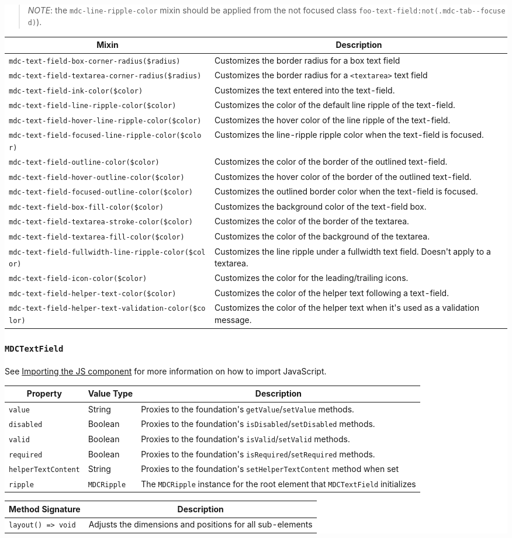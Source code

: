 > _NOTE_: the `mdc-line-ripple-color` mixin should be applied from the not focused class `foo-text-field:not(.mdc-tab--focused)`).

Mixin | Description
--- | ---
`mdc-text-field-box-corner-radius($radius)` | Customizes the border radius for a box text field
`mdc-text-field-textarea-corner-radius($radius)` | Customizes the border radius for a `<textarea>` text field
`mdc-text-field-ink-color($color)` | Customizes the text entered into the text-field.
`mdc-text-field-line-ripple-color($color)` | Customizes the color of the default line ripple of the text-field.
`mdc-text-field-hover-line-ripple-color($color)` | Customizes the hover color of the line ripple of the text-field.
`mdc-text-field-focused-line-ripple-color($color)` | Customizes the line-ripple ripple color when the text-field is focused.
`mdc-text-field-outline-color($color)` | Customizes the color of the border of the outlined text-field.
`mdc-text-field-hover-outline-color($color)` | Customizes the hover color of the border of the outlined text-field.
`mdc-text-field-focused-outline-color($color)` | Customizes the outlined border color when the text-field is focused.
`mdc-text-field-box-fill-color($color)` | Customizes the background color of the text-field box.
`mdc-text-field-textarea-stroke-color($color)` | Customizes the color of the border of the textarea.
`mdc-text-field-textarea-fill-color($color)` | Customizes the color of the background of the textarea.
`mdc-text-field-fullwidth-line-ripple-color($color)` | Customizes the line ripple under a fullwidth text field. Doesn't apply to a textarea.
`mdc-text-field-icon-color($color)` | Customizes the color for the leading/trailing icons.
`mdc-text-field-helper-text-color($color)` | Customizes the color of the helper text following a text-field.
`mdc-text-field-helper-text-validation-color($color)` | Customizes the color of the helper text when it's used as a validation message.

### `MDCTextField`

See [Importing the JS component](../../docs/importing-js.md) for more information on how to import JavaScript.

Property | Value Type | Description
--- | --- | ---
`value` | String | Proxies to the foundation's `getValue`/`setValue` methods.
`disabled` | Boolean | Proxies to the foundation's `isDisabled`/`setDisabled` methods.
`valid` | Boolean | Proxies to the foundation's `isValid`/`setValid` methods.
`required` | Boolean | Proxies to the foundation's `isRequired`/`setRequired` methods.
`helperTextContent` | String | Proxies to the foundation's `setHelperTextContent` method when set
`ripple` | `MDCRipple` | The `MDCRipple` instance for the root element that `MDCTextField` initializes

Method Signature | Description
--- | ---
`layout() => void` | Adjusts the dimensions and positions for all sub-elements
